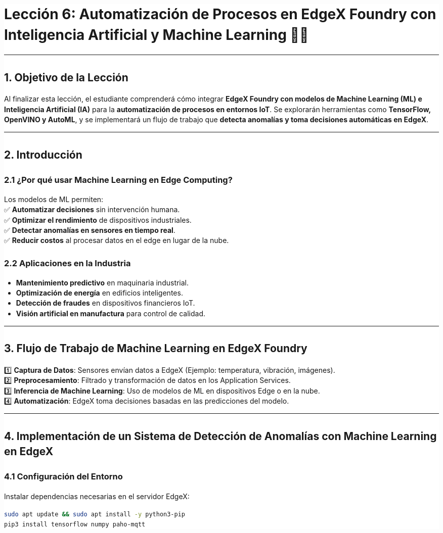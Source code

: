 # **Lección 6: Automatización de Procesos en EdgeX Foundry con Inteligencia Artificial y Machine Learning** 🤖🔥  

---

## **1. Objetivo de la Lección**  
Al finalizar esta lección, el estudiante comprenderá cómo integrar **EdgeX Foundry con modelos de Machine Learning (ML) e Inteligencia Artificial (IA)** para la **automatización de procesos en entornos IoT**. Se explorarán herramientas como **TensorFlow, OpenVINO y AutoML**, y se implementará un flujo de trabajo que **detecta anomalías y toma decisiones automáticas en EdgeX**.  

---

## **2. Introducción**  
### **2.1 ¿Por qué usar Machine Learning en Edge Computing?**  
Los modelos de ML permiten:  
✅ **Automatizar decisiones** sin intervención humana.  
✅ **Optimizar el rendimiento** de dispositivos industriales.  
✅ **Detectar anomalías en sensores en tiempo real**.  
✅ **Reducir costos** al procesar datos en el edge en lugar de la nube.  

### **2.2 Aplicaciones en la Industria**  
- **Mantenimiento predictivo** en maquinaria industrial.  
- **Optimización de energía** en edificios inteligentes.  
- **Detección de fraudes** en dispositivos financieros IoT.  
- **Visión artificial en manufactura** para control de calidad.  

---

## **3. Flujo de Trabajo de Machine Learning en EdgeX Foundry**  
1️⃣ **Captura de Datos**: Sensores envían datos a EdgeX (Ejemplo: temperatura, vibración, imágenes).  
2️⃣ **Preprocesamiento**: Filtrado y transformación de datos en los Application Services.  
3️⃣ **Inferencia de Machine Learning**: Uso de modelos de ML en dispositivos Edge o en la nube.  
4️⃣ **Automatización**: EdgeX toma decisiones basadas en las predicciones del modelo.  

---

## **4. Implementación de un Sistema de Detección de Anomalías con Machine Learning en EdgeX**  
### **4.1 Configuración del Entorno**  
Instalar dependencias necesarias en el servidor EdgeX:  
```bash
sudo apt update && sudo apt install -y python3-pip
pip3 install tensorflow numpy paho-mqtt
```
